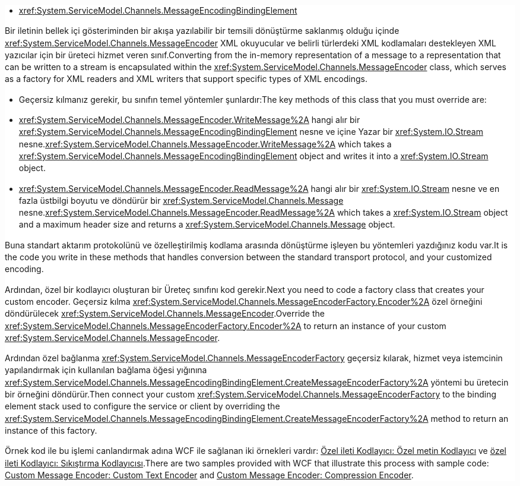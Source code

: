 - <xref:System.ServiceModel.Channels.MessageEncodingBindingElement>  
  
 <span data-ttu-id="f4a19-190">Bir iletinin bellek içi gösteriminden bir akışa yazılabilir bir temsili dönüştürme saklanmış olduğu içinde <xref:System.ServiceModel.Channels.MessageEncoder> XML okuyucular ve belirli türlerdeki XML kodlamaları destekleyen XML yazıcılar için bir üreteci hizmet veren sınıf.</span><span class="sxs-lookup"><span data-stu-id="f4a19-190">Converting from the in-memory representation of a message to a representation that can be written to a stream is encapsulated within the <xref:System.ServiceModel.Channels.MessageEncoder> class, which serves as a factory for XML readers and XML writers that support specific types of XML encodings.</span></span>  
  
- <span data-ttu-id="f4a19-191">Geçersiz kılmanız gerekir, bu sınıfın temel yöntemler şunlardır:</span><span class="sxs-lookup"><span data-stu-id="f4a19-191">The key methods of this class that you must override are:</span></span>  
  
- <span data-ttu-id="f4a19-192"><xref:System.ServiceModel.Channels.MessageEncoder.WriteMessage%2A> hangi alır bir <xref:System.ServiceModel.Channels.MessageEncodingBindingElement> nesne ve içine Yazar bir <xref:System.IO.Stream> nesne.</span><span class="sxs-lookup"><span data-stu-id="f4a19-192"><xref:System.ServiceModel.Channels.MessageEncoder.WriteMessage%2A> which takes a <xref:System.ServiceModel.Channels.MessageEncodingBindingElement> object and writes it into a <xref:System.IO.Stream> object.</span></span>  
  
- <span data-ttu-id="f4a19-193"><xref:System.ServiceModel.Channels.MessageEncoder.ReadMessage%2A> hangi alır bir <xref:System.IO.Stream> nesne ve en fazla üstbilgi boyutu ve döndürür bir <xref:System.ServiceModel.Channels.Message> nesne.</span><span class="sxs-lookup"><span data-stu-id="f4a19-193"><xref:System.ServiceModel.Channels.MessageEncoder.ReadMessage%2A> which takes a <xref:System.IO.Stream> object and a maximum header size and returns a <xref:System.ServiceModel.Channels.Message> object.</span></span>  
  
 <span data-ttu-id="f4a19-194">Buna standart aktarım protokolünü ve özelleştirilmiş kodlama arasında dönüştürme işleyen bu yöntemleri yazdığınız kodu var.</span><span class="sxs-lookup"><span data-stu-id="f4a19-194">It is the code you write in these methods that handles conversion between the standard transport protocol, and your customized encoding.</span></span>  
  
 <span data-ttu-id="f4a19-195">Ardından, özel bir kodlayıcı oluşturan bir Üreteç sınıfını kod gerekir.</span><span class="sxs-lookup"><span data-stu-id="f4a19-195">Next you need to code a factory class that creates your custom encoder.</span></span> <span data-ttu-id="f4a19-196">Geçersiz kılma <xref:System.ServiceModel.Channels.MessageEncoderFactory.Encoder%2A> özel örneğini döndürülecek <xref:System.ServiceModel.Channels.MessageEncoder>.</span><span class="sxs-lookup"><span data-stu-id="f4a19-196">Override the <xref:System.ServiceModel.Channels.MessageEncoderFactory.Encoder%2A> to return an instance of your custom <xref:System.ServiceModel.Channels.MessageEncoder>.</span></span>  
  
 <span data-ttu-id="f4a19-197">Ardından özel bağlanma <xref:System.ServiceModel.Channels.MessageEncoderFactory> geçersiz kılarak, hizmet veya istemcinin yapılandırmak için kullanılan bağlama öğesi yığınına <xref:System.ServiceModel.Channels.MessageEncodingBindingElement.CreateMessageEncoderFactory%2A> yöntemi bu üretecin bir örneğini döndürür.</span><span class="sxs-lookup"><span data-stu-id="f4a19-197">Then connect your custom <xref:System.ServiceModel.Channels.MessageEncoderFactory> to the binding element stack used to configure the service or client by overriding the <xref:System.ServiceModel.Channels.MessageEncodingBindingElement.CreateMessageEncoderFactory%2A> method to return an instance of this factory.</span></span>  
  
 <span data-ttu-id="f4a19-198">Örnek kod ile bu işlemi canlandırmak adına WCF ile sağlanan iki örnekleri vardır: [Özel ileti Kodlayıcı: Özel metin Kodlayıcı](../../../../docs/framework/wcf/samples/custom-message-encoder-custom-text-encoder.md) ve [özel ileti Kodlayıcı: Sıkıştırma Kodlayıcısı](../../../../docs/framework/wcf/samples/custom-message-encoder-compression-encoder.md).</span><span class="sxs-lookup"><span data-stu-id="f4a19-198">There are two samples provided with WCF that illustrate this process with sample code: [Custom Message Encoder: Custom Text Encoder](../../../../docs/framework/wcf/samples/custom-message-encoder-custom-text-encoder.md) and [Custom Message Encoder: Compression Encoder](../../../../docs/framework/wcf/samples/custom-message-encoder-compression-encoder.md).</span></span>  
  